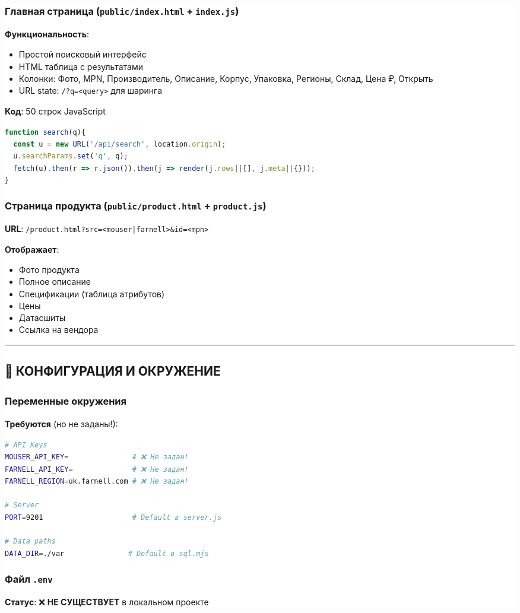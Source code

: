 ### Главная страница (`public/index.html` + `index.js`)

**Функциональность**:
- Простой поисковый интерфейс
- HTML таблица с результатами
- Колонки: Фото, MPN, Производитель, Описание, Корпус, Упаковка, Регионы, Склад, Цена ₽, Открыть
- URL state: `/?q=<query>` для шаринга

**Код**: 50 строк JavaScript
```javascript
function search(q){
  const u = new URL('/api/search', location.origin); 
  u.searchParams.set('q', q);
  fetch(u).then(r => r.json()).then(j => render(j.rows||[], j.meta||{}));
}
```

### Страница продукта (`public/product.html` + `product.js`)

**URL**: `/product.html?src=<mouser|farnell>&id=<mpn>`

**Отображает**:
- Фото продукта
- Полное описание
- Спецификации (таблица атрибутов)
- Цены
- Датасшиты
- Ссылка на вендора

---

## 🔧 КОНФИГУРАЦИЯ И ОКРУЖЕНИЕ

### Переменные окружения

**Требуются** (но не заданы!):
```bash
# API Keys
MOUSER_API_KEY=               # ❌ Не задан!
FARNELL_API_KEY=              # ❌ Не задан!
FARNELL_REGION=uk.farnell.com # ❌ Не задан!

# Server
PORT=9201                     # Default в server.js

# Data paths
DATA_DIR=./var               # Default в sql.mjs
```

### Файл `.env`
**Статус**: ❌ **НЕ СУЩЕСТВУЕТ** в локальном проекте
